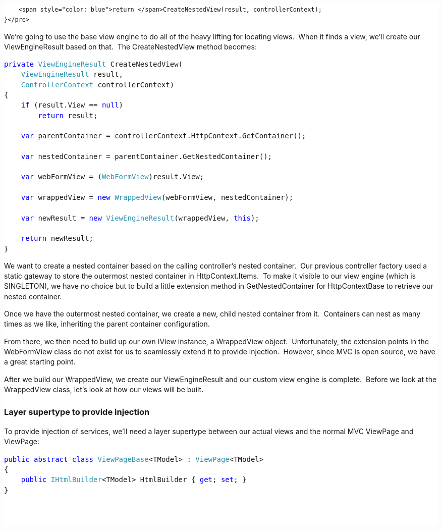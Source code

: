         <span style="color: blue">return </span>CreateNestedView(result, controllerContext);
    }</pre>

[](http://11011.net/software/vspaste)

We’re going to use the base view engine to do all of the heavy lifting for locating views.&#160; When it finds a view, we’ll create our ViewEngineResult based on that.&#160; The CreateNestedView method becomes:

<pre><span style="color: blue">private </span><span style="color: #2b91af">ViewEngineResult </span>CreateNestedView(
    <span style="color: #2b91af">ViewEngineResult </span>result, 
    <span style="color: #2b91af">ControllerContext </span>controllerContext)
{
    <span style="color: blue">if </span>(result.View == <span style="color: blue">null</span>)
        <span style="color: blue">return </span>result;

    <span style="color: blue">var </span>parentContainer = controllerContext.HttpContext.GetContainer();

    <span style="color: blue">var </span>nestedContainer = parentContainer.GetNestedContainer();

    <span style="color: blue">var </span>webFormView = (<span style="color: #2b91af">WebFormView</span>)result.View;

    <span style="color: blue">var </span>wrappedView = <span style="color: blue">new </span><span style="color: #2b91af">WrappedView</span>(webFormView, nestedContainer);

    <span style="color: blue">var </span>newResult = <span style="color: blue">new </span><span style="color: #2b91af">ViewEngineResult</span>(wrappedView, <span style="color: blue">this</span>);

    <span style="color: blue">return </span>newResult;
}</pre>

[](http://11011.net/software/vspaste)

We want to create a nested container based on the calling controller’s nested container.&#160; Our previous controller factory used a static gateway to store the outermost nested container in HttpContext.Items.&#160; To make it visible to our view engine (which is SINGLETON), we have no choice but to build a little extension method in GetNestedContainer for HttpContextBase to retrieve our nested container.

Once we have the outermost nested container, we create a new, child nested container from it.&#160; Containers can nest as many times as we like, inheriting the parent container configuration.

From there, we then need to build up our own IView instance, a WrappedView object.&#160; Unfortunately, the extension points in the WebFormView class do not exist for us to seamlessly extend it to provide injection.&#160; However, since MVC is open source, we have a great starting point.

After we build our WrappedView, we create our ViewEngineResult and our custom view engine is complete.&#160; Before we look at the WrappedView class, let’s look at how our views will be built.

### Layer supertype to provide injection

To provide injection of services, we’ll need a layer supertype between our actual views and the normal MVC ViewPage and ViewPage<T>:

<pre><span style="color: blue">public abstract class </span><span style="color: #2b91af">ViewPageBase</span>&lt;TModel&gt; : <span style="color: #2b91af">ViewPage</span>&lt;TModel&gt;
{
    <span style="color: blue">public </span><span style="color: #2b91af">IHtmlBuilder</span>&lt;TModel&gt; HtmlBuilder { <span style="color: blue">get</span>; <span style="color: blue">set</span>; }
}
